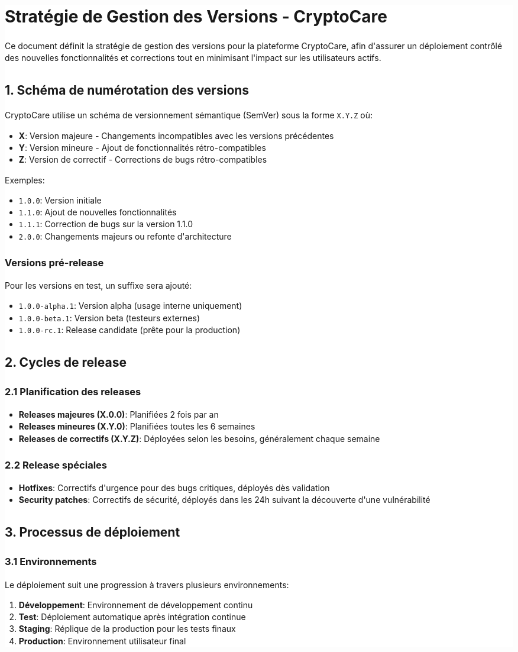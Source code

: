 # Stratégie de Gestion des Versions - CryptoCare

Ce document définit la stratégie de gestion des versions pour la plateforme CryptoCare, afin d'assurer un déploiement contrôlé des nouvelles fonctionnalités et corrections tout en minimisant l'impact sur les utilisateurs actifs.

## 1. Schéma de numérotation des versions

CryptoCare utilise un schéma de versionnement sémantique (SemVer) sous la forme `X.Y.Z` où:

- **X**: Version majeure - Changements incompatibles avec les versions précédentes
- **Y**: Version mineure - Ajout de fonctionnalités rétro-compatibles
- **Z**: Version de correctif - Corrections de bugs rétro-compatibles

Exemples:
- `1.0.0`: Version initiale
- `1.1.0`: Ajout de nouvelles fonctionnalités
- `1.1.1`: Correction de bugs sur la version 1.1.0
- `2.0.0`: Changements majeurs ou refonte d'architecture

### Versions pré-release

Pour les versions en test, un suffixe sera ajouté:
- `1.0.0-alpha.1`: Version alpha (usage interne uniquement)
- `1.0.0-beta.1`: Version beta (testeurs externes)
- `1.0.0-rc.1`: Release candidate (prête pour la production)

## 2. Cycles de release

### 2.1 Planification des releases

- **Releases majeures (X.0.0)**: Planifiées 2 fois par an
- **Releases mineures (X.Y.0)**: Planifiées toutes les 6 semaines
- **Releases de correctifs (X.Y.Z)**: Déployées selon les besoins, généralement chaque semaine

### 2.2 Release spéciales

- **Hotfixes**: Correctifs d'urgence pour des bugs critiques, déployés dès validation
- **Security patches**: Correctifs de sécurité, déployés dans les 24h suivant la découverte d'une vulnérabilité

## 3. Processus de déploiement

### 3.1 Environnements

Le déploiement suit une progression à travers plusieurs environnements:

1. **Développement**: Environnement de développement continu
2. **Test**: Déploiement automatique après intégration continue
3. **Staging**: Réplique de la production pour les tests finaux
4. **Production**: Environnement utilisateur final
